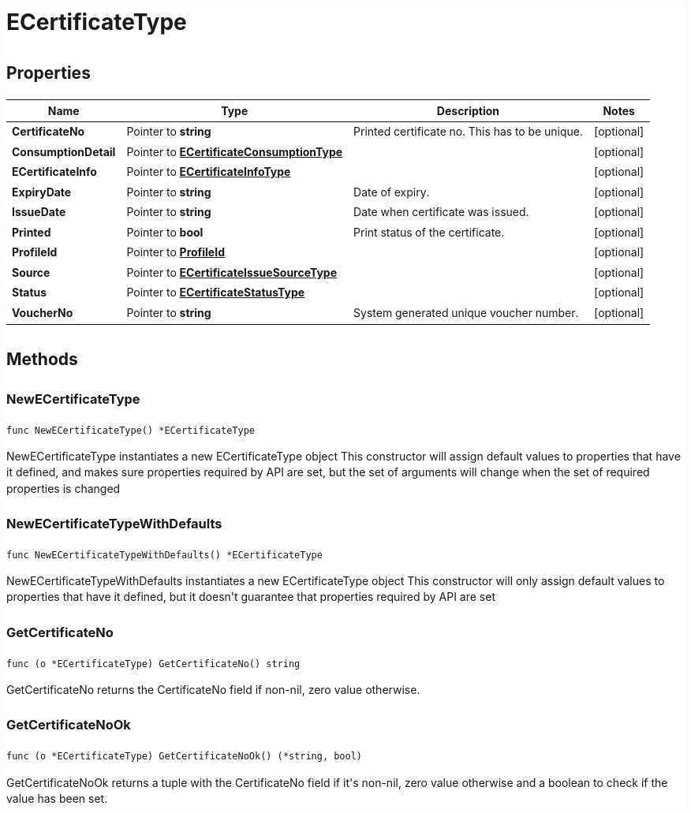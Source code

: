 # ECertificateType

## Properties

Name | Type | Description | Notes
------------ | ------------- | ------------- | -------------
**CertificateNo** | Pointer to **string** | Printed certificate no. This has to be unique. | [optional] 
**ConsumptionDetail** | Pointer to [**ECertificateConsumptionType**](ECertificateConsumptionType.md) |  | [optional] 
**ECertificateInfo** | Pointer to [**ECertificateInfoType**](ECertificateInfoType.md) |  | [optional] 
**ExpiryDate** | Pointer to **string** | Date of expiry. | [optional] 
**IssueDate** | Pointer to **string** | Date when certificate was issued. | [optional] 
**Printed** | Pointer to **bool** | Print status of the certificate. | [optional] 
**ProfileId** | Pointer to [**ProfileId**](ProfileId.md) |  | [optional] 
**Source** | Pointer to [**ECertificateIssueSourceType**](ECertificateIssueSourceType.md) |  | [optional] 
**Status** | Pointer to [**ECertificateStatusType**](ECertificateStatusType.md) |  | [optional] 
**VoucherNo** | Pointer to **string** | System generated unique voucher number. | [optional] 

## Methods

### NewECertificateType

`func NewECertificateType() *ECertificateType`

NewECertificateType instantiates a new ECertificateType object
This constructor will assign default values to properties that have it defined,
and makes sure properties required by API are set, but the set of arguments
will change when the set of required properties is changed

### NewECertificateTypeWithDefaults

`func NewECertificateTypeWithDefaults() *ECertificateType`

NewECertificateTypeWithDefaults instantiates a new ECertificateType object
This constructor will only assign default values to properties that have it defined,
but it doesn't guarantee that properties required by API are set

### GetCertificateNo

`func (o *ECertificateType) GetCertificateNo() string`

GetCertificateNo returns the CertificateNo field if non-nil, zero value otherwise.

### GetCertificateNoOk

`func (o *ECertificateType) GetCertificateNoOk() (*string, bool)`

GetCertificateNoOk returns a tuple with the CertificateNo field if it's non-nil, zero value otherwise
and a boolean to check if the value has been set.
